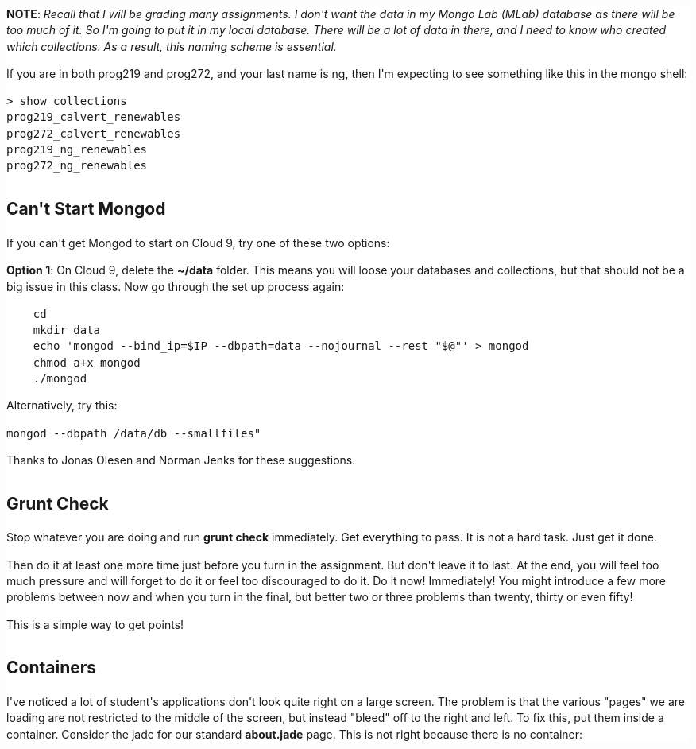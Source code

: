**NOTE**: _Recall that I will be grading many assignments. I don't want the data in my Mongo Lab (MLab) database as there will be too much of it. So I'm going to put it in my local database. There will be a lot of data in there, and I need to know who created which collections. As a result, this naming scheme is essential._

If you are in both prog219 and prog272, and your last name is ng, then I'm expecting to see something like this in the mongo shell:

<pre>
> show collections
prog219_calvert_renewables
prog272_calvert_renewables
prog219_ng_renewables
prog272_ng_renewables
</pre>

## Can't Start Mongod

If you can't get Mongod to start on Cloud 9, try one of these two options:

**Option 1**: On Cloud 9, delete the **~/data** folder. This means you will loose your databases and collections, but that should not be a big issue in this class. Now go through the set up process again:

<pre>
    cd
    mkdir data
    echo 'mongod --bind_ip=$IP --dbpath=data --nojournal --rest "$@"' > mongod
    chmod a+x mongod
    ./mongod
</pre>

Alternatively, try this:

<pre>
mongod --dbpath /data/db --smallfiles"
</pre>

Thanks to Jonas Olesen and Norman Jenks for these suggestions.

## Grunt Check

Stop whatever you are doing and run **grunt check** immediately. Get everything to pass. It is not a hard task. Just get it done.

Then do it at least one more time just before you turn in the assignment. But don't leave it to last. At the end, you will feel too much pressure and will forget to do it or feel too discouraged to do it. Do it now! Immediately! You might introduce a few more problems between now and when you turn in the final, but better two or three problems than twenty, thirty or even fifty!

This is a simple way to get points!

## Containers

I've noticed a lot of student's applications don't look quite right on a large screen. The problem is that the various "pages" we are loading are not restricted to the middle of the screen, but instead "bleed" off to the right and left. To fix this, put them inside a container. Consider the jade for our standard **about.jade** page. This is not right because there is no container:
